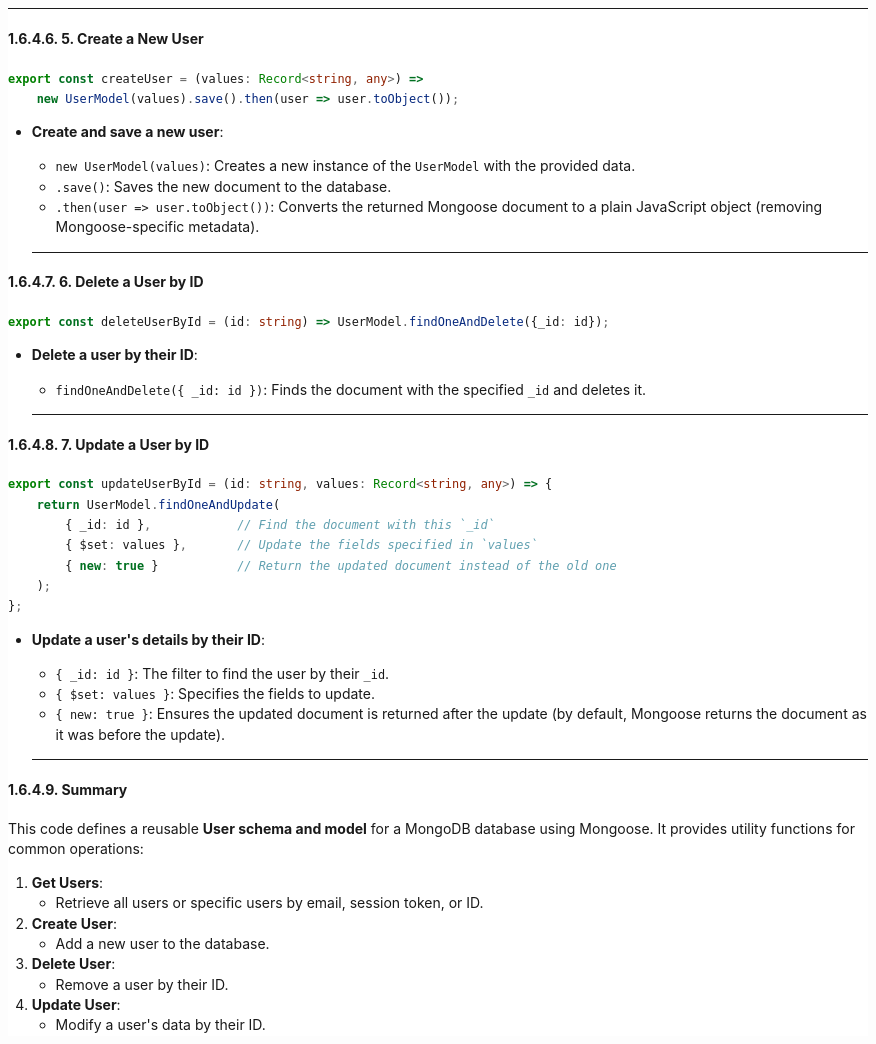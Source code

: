   ---

#### 1.6.4.6. **5. Create a New User**

  ```typescript
  export const createUser = (values: Record<string, any>) =>
      new UserModel(values).save().then(user => user.toObject());
  ```

- **Create and save a new user**:
  - `new UserModel(values)`: Creates a new instance of the `UserModel` with the provided data.
  - `.save()`: Saves the new document to the database.
  - `.then(user => user.toObject())`: Converts the returned Mongoose document to a plain
    JavaScript object (removing Mongoose-specific metadata).

  ---

#### 1.6.4.7. **6. Delete a User by ID**

  ```typescript
  export const deleteUserById = (id: string) => UserModel.findOneAndDelete({_id: id});
  ```

- **Delete a user by their ID**:
  - `findOneAndDelete({ _id: id })`: Finds the document with the specified `_id` and deletes it.

  ---

#### 1.6.4.8. **7. Update a User by ID**

  ```typescript
  export const updateUserById = (id: string, values: Record<string, any>) => {
      return UserModel.findOneAndUpdate(
          { _id: id },            // Find the document with this `_id`
          { $set: values },       // Update the fields specified in `values`
          { new: true }           // Return the updated document instead of the old one
      );
  };
  ```

- **Update a user's details by their ID**:
  - `{ _id: id }`: The filter to find the user by their `_id`.
  - `{ $set: values }`: Specifies the fields to update.
  - `{ new: true }`: Ensures the updated document is returned after the update (by default,
    Mongoose returns the document as it was before the update).

  ---

#### 1.6.4.9. **Summary**

  This code defines a reusable **User schema and model** for a MongoDB database using Mongoose. It
  provides utility functions for common operations:

  1. **Get Users**:
     - Retrieve all users or specific users by email, session token, or ID.
  2. **Create User**:
     - Add a new user to the database.
  3. **Delete User**:
     - Remove a user by their ID.
  4. **Update User**:
     - Modify a user's data by their ID.
